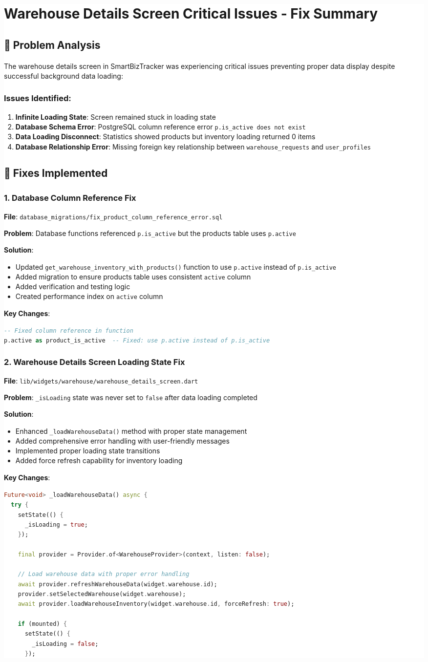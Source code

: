 # Warehouse Details Screen Critical Issues - Fix Summary

## 🎯 Problem Analysis

The warehouse details screen in SmartBizTracker was experiencing critical issues preventing proper data display despite successful background data loading:

### Issues Identified:
1. **Infinite Loading State**: Screen remained stuck in loading state
2. **Database Schema Error**: PostgreSQL column reference error `p.is_active does not exist`
3. **Data Loading Disconnect**: Statistics showed products but inventory loading returned 0 items
4. **Database Relationship Error**: Missing foreign key relationship between `warehouse_requests` and `user_profiles`

## 🔧 Fixes Implemented

### 1. Database Column Reference Fix
**File**: `database_migrations/fix_product_column_reference_error.sql`

**Problem**: Database functions referenced `p.is_active` but the products table uses `p.active`

**Solution**:
- Updated `get_warehouse_inventory_with_products()` function to use `p.active` instead of `p.is_active`
- Added migration to ensure products table uses consistent `active` column
- Added verification and testing logic
- Created performance index on `active` column

**Key Changes**:
```sql
-- Fixed column reference in function
p.active as product_is_active  -- Fixed: use p.active instead of p.is_active
```

### 2. Warehouse Details Screen Loading State Fix
**File**: `lib/widgets/warehouse/warehouse_details_screen.dart`

**Problem**: `_isLoading` state was never set to `false` after data loading completed

**Solution**:
- Enhanced `_loadWarehouseData()` method with proper state management
- Added comprehensive error handling with user-friendly messages
- Implemented proper loading state transitions
- Added force refresh capability for inventory loading

**Key Changes**:
```dart
Future<void> _loadWarehouseData() async {
  try {
    setState(() {
      _isLoading = true;
    });

    final provider = Provider.of<WarehouseProvider>(context, listen: false);
    
    // Load warehouse data with proper error handling
    await provider.refreshWarehouseData(widget.warehouse.id);
    provider.setSelectedWarehouse(widget.warehouse);
    await provider.loadWarehouseInventory(widget.warehouse.id, forceRefresh: true);
    
    if (mounted) {
      setState(() {
        _isLoading = false;
      });
```
